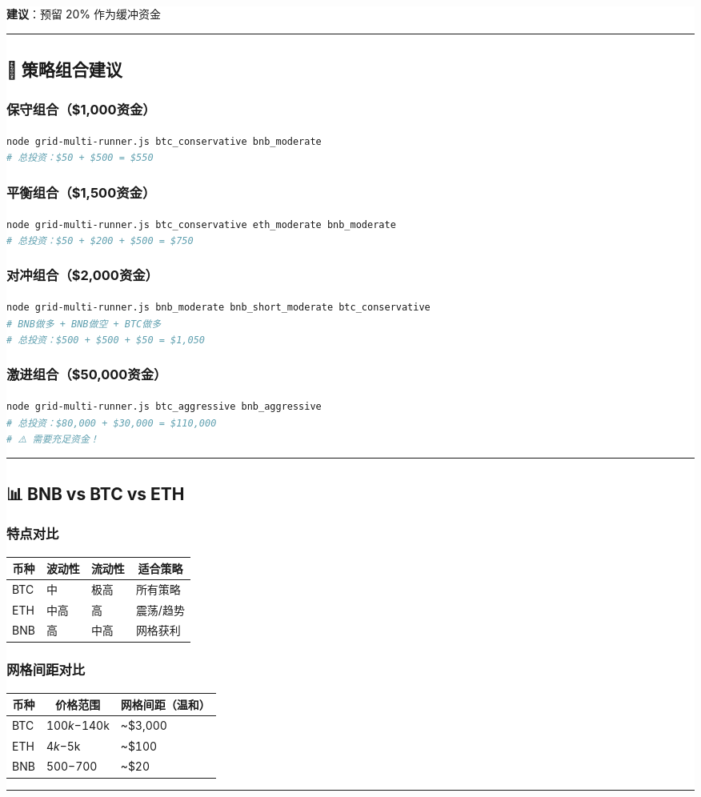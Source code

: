 **建议**：预留 20% 作为缓冲资金

---

## 🎯 策略组合建议

### 保守组合（$1,000资金）

```bash
node grid-multi-runner.js btc_conservative bnb_moderate
# 总投资：$50 + $500 = $550
```

### 平衡组合（$1,500资金）

```bash
node grid-multi-runner.js btc_conservative eth_moderate bnb_moderate
# 总投资：$50 + $200 + $500 = $750
```

### 对冲组合（$2,000资金）

```bash
node grid-multi-runner.js bnb_moderate bnb_short_moderate btc_conservative
# BNB做多 + BNB做空 + BTC做多
# 总投资：$500 + $500 + $50 = $1,050
```

### 激进组合（$50,000资金）

```bash
node grid-multi-runner.js btc_aggressive bnb_aggressive
# 总投资：$80,000 + $30,000 = $110,000
# ⚠️ 需要充足资金！
```

---

## 📊 BNB vs BTC vs ETH

### 特点对比

| 币种 | 波动性 | 流动性 | 适合策略 |
|------|--------|--------|---------|
| BTC | 中 | 极高 | 所有策略 |
| ETH | 中高 | 高 | 震荡/趋势 |
| BNB | 高 | 中高 | 网格获利 |

### 网格间距对比

| 币种 | 价格范围 | 网格间距（温和） |
|------|---------|---------------|
| BTC | $100k-$140k | ~$3,000 |
| ETH | $4k-$5k | ~$100 |
| BNB | $500-$700 | ~$20 |

---